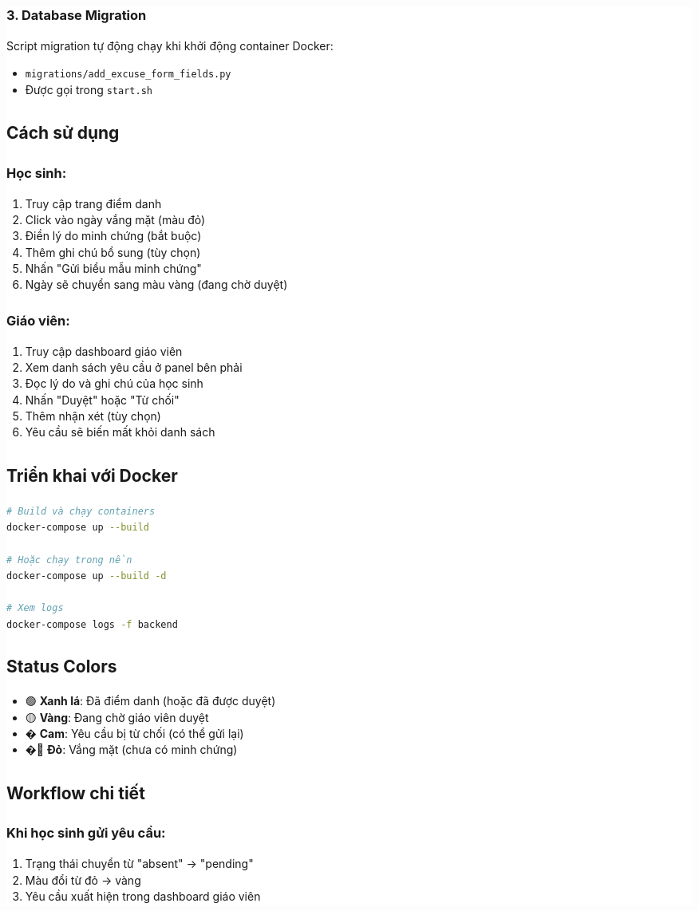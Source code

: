 ### 3. Database Migration
Script migration tự động chạy khi khởi động container Docker:
- `migrations/add_excuse_form_fields.py`
- Được gọi trong `start.sh`

## Cách sử dụng

### Học sinh:
1. Truy cập trang điểm danh
2. Click vào ngày vắng mặt (màu đỏ)
3. Điền lý do minh chứng (bắt buộc)
4. Thêm ghi chú bổ sung (tùy chọn)
5. Nhấn "Gửi biểu mẫu minh chứng"
6. Ngày sẽ chuyển sang màu vàng (đang chờ duyệt)

### Giáo viên:
1. Truy cập dashboard giáo viên
2. Xem danh sách yêu cầu ở panel bên phải
3. Đọc lý do và ghi chú của học sinh
4. Nhấn "Duyệt" hoặc "Từ chối"
5. Thêm nhận xét (tùy chọn)
6. Yêu cầu sẽ biến mất khỏi danh sách

## Triển khai với Docker

```bash
# Build và chạy containers
docker-compose up --build

# Hoặc chạy trong nền
docker-compose up --build -d

# Xem logs
docker-compose logs -f backend
```

## Status Colors
- 🟢 **Xanh lá**: Đã điểm danh (hoặc đã được duyệt)
- 🟡 **Vàng**: Đang chờ giáo viên duyệt
- � **Cam**: Yêu cầu bị từ chối (có thể gửi lại)
- �🔴 **Đỏ**: Vắng mặt (chưa có minh chứng)

## Workflow chi tiết

### Khi học sinh gửi yêu cầu:
1. Trạng thái chuyển từ "absent" → "pending"
2. Màu đổi từ đỏ → vàng
3. Yêu cầu xuất hiện trong dashboard giáo viên
